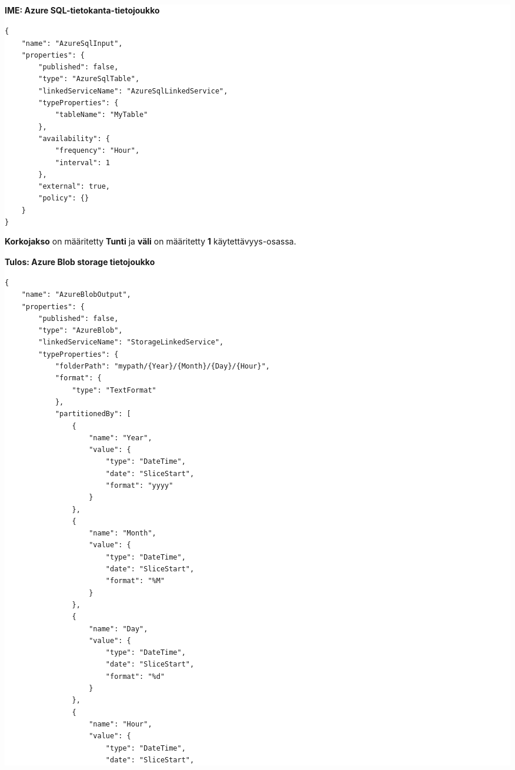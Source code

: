 **IME: Azure SQL-tietokanta-tietojoukko**

    {
        "name": "AzureSqlInput",
        "properties": {
            "published": false,
            "type": "AzureSqlTable",
            "linkedServiceName": "AzureSqlLinkedService",
            "typeProperties": {
                "tableName": "MyTable"
            },
            "availability": {
                "frequency": "Hour",
                "interval": 1
            },
            "external": true,
            "policy": {}
        }
    }


**Korkojakso** on määritetty **Tunti** ja **väli** on määritetty **1** käytettävyys-osassa.

**Tulos: Azure Blob storage tietojoukko**

    {
        "name": "AzureBlobOutput",
        "properties": {
            "published": false,
            "type": "AzureBlob",
            "linkedServiceName": "StorageLinkedService",
            "typeProperties": {
                "folderPath": "mypath/{Year}/{Month}/{Day}/{Hour}",
                "format": {
                    "type": "TextFormat"
                },
                "partitionedBy": [
                    {
                        "name": "Year",
                        "value": {
                            "type": "DateTime",
                            "date": "SliceStart",
                            "format": "yyyy"
                        }
                    },
                    {
                        "name": "Month",
                        "value": {
                            "type": "DateTime",
                            "date": "SliceStart",
                            "format": "%M"
                        }
                    },
                    {
                        "name": "Day",
                        "value": {
                            "type": "DateTime",
                            "date": "SliceStart",
                            "format": "%d"
                        }
                    },
                    {
                        "name": "Hour",
                        "value": {
                            "type": "DateTime",
                            "date": "SliceStart",